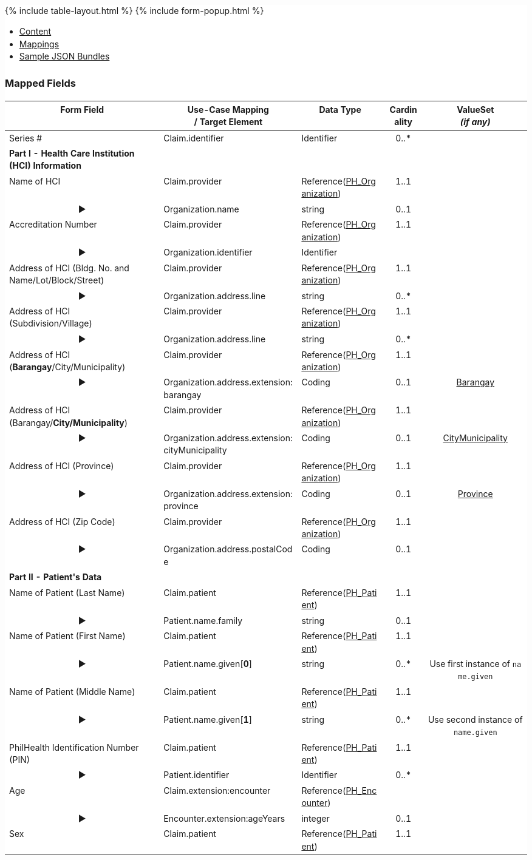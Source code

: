 {% include table-layout.html %}
{% include form-popup.html %}
<ul class="nav nav-tabs">
    <li><a href="CF4.html">Content</a></li>
    <li class="active"><a href="#">Mappings</a></li>
    <li><a href="CF4-json.html">Sample JSON Bundles</a></li>
</ul>

### Mapped Fields

| <center>Form Field</center> | <center>Use-Case Mapping<br>/ Target Element</center> | <center>Data Type</center> | <center>Cardinality</center> | <center>ValueSet <br><i>(if any)</i></center> |
|:---------|:---------|:--------|:--------:|:----------:|
| Series # | Claim.identifier | Identifier | 0..* | |
| **Part I - Health Care Institution (HCI) Information** | | | | |
| Name of HCI | Claim.provider | Reference([PH_Organization](StructureDefinition-PH-Organization.html)) | 1..1 | |
| <center>►</center> | Organization.name | string | 0..1 | |
| Accreditation Number | Claim.provider | Reference([PH_Organization](StructureDefinition-PH-Organization.html)) | 1..1 | |
| <center>►</center> | Organization.identifier | Identifier | | |
| Address of HCI (Bldg. No. and Name/Lot/Block/Street) | Claim.provider | Reference([PH_Organization](StructureDefinition-PH-Organization.html)) | 1..1 | |
| <center>►</center> | Organization.address.line | string | 0..* | |
| Address of HCI (Subdivision/Village) | Claim.provider | Reference([PH_Organization](StructureDefinition-PH-Organization.html)) | 1..1 | |
| <center>►</center> | Organization.address.line | string | 0..* | |
| Address of HCI (**Barangay**/City/Municipality) | Claim.provider | Reference([PH_Organization](StructureDefinition-PH-Organization.html)) | 1..1 | |
| <center>►</center> | Organization.address.extension:barangay | Coding | 0..1 | [Barangay](ValueSet-BarangayVS.html) |
| Address of HCI (Barangay/**City/Municipality**) | Claim.provider | Reference([PH_Organization](StructureDefinition-PH-Organization.html)) | 1..1 | |
| <center>►</center> | Organization.address.extension:cityMunicipality | Coding | 0..1 | [CityMunicipality](ValueSet-CityVS.html) |
| Address of HCI (Province) | Claim.provider | Reference([PH_Organization](StructureDefinition-PH-Organization.html)) | 1..1 | |
| <center>►</center> | Organization.address.extension:province | Coding | 0..1 | [Province](ValueSet-ProvinceVS.html) |
| Address of HCI (Zip Code) | Claim.provider | Reference([PH_Organization](StructureDefinition-PH-Organization.html)) | 1..1 | |
| <center>►</center> | Organization.address.postalCode | Coding | 0..1 | |
| **Part II - Patient's Data** | | | | |
| Name of Patient (Last Name) | Claim.patient | Reference([PH_Patient](StructureDefinition-PH-Patient.html)) | 1..1 | |
| <center>►</center> | Patient.name.family | string | 0..1 | |
| Name of Patient (First Name) | Claim.patient | Reference([PH_Patient](StructureDefinition-PH-Patient.html)) | 1..1 | |
| <center>►</center> | Patient.name.given[**0**] | string | 0..* | Use first instance of `name.given` |
| Name of Patient (Middle Name) | Claim.patient | Reference([PH_Patient](StructureDefinition-PH-Patient.html)) | 1..1 | |
| <center>►</center> | Patient.name.given[**1**] | string | 0..* | Use second instance of `name.given` |
| PhilHealth Identification Number (PIN) | Claim.patient | Reference([PH_Patient](StructureDefinition-PH-Patient.html)) | 1..1 | |
| <center>►</center> | Patient.identifier | Identifier | 0..* | |
| Age | Claim.extension:encounter | Reference([PH_Encounter](StructureDefinition-PH-Encounter.html)) | | |
| <center>►</center> | Encounter.extension:ageYears | integer | 0..1 | |
| Sex | Claim.patient | Reference([PH_Patient](StructureDefinition-PH-Patient.html)) | 1..1 | |